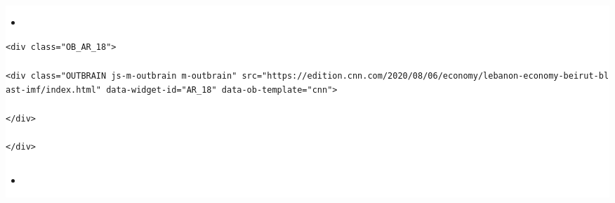 </div>

<div id="sponsored-outbrain-2" class="section zn zn-sponsored-outbrain-2 zn-balanced zn--idx-1 zn--ordinary zn-has-one-container" data-eq-pts="xsmall: 0, medium: 460, large: 780, full16x9: 1100" data-vr-zone="zone-2-1" data-zone-label="rail-zone-2" data-containers="1" data-zn-id="sponsored-outbrain-2">

<div class="zn-top">

<div class="zn-top__background">

</div>

</div>

<div class="l-container zn__background--content-relative">

<div class="zn__containers">

<div class="column zn__column--idx-0">

</div>

</div>

</div>

</div>

<div id="sponsored-outbrain-3" class="section zn zn-sponsored-outbrain-3 zn-balanced zn--idx-2 zn--ordinary zn-has-two-containers" data-eq-pts="xsmall: 0, medium: 460, large: 780, full16x9: 1100" data-vr-zone="zone-2-2" data-zone-label="rail-zone-3" data-containers="2" data-zn-id="sponsored-outbrain-3">

<div class="zn-top">

<div class="zn-top__background">

</div>

</div>

<div class="l-container zn__background--content-relative">

<div class="zn__containers">

<div class="column zn__column--idx-0">

  - 
    
    <div class="OB_AR_18">
    
    <div class="OUTBRAIN js-m-outbrain m-outbrain" src="https://edition.cnn.com/2020/08/06/economy/lebanon-economy-beirut-blast-imf/index.html" data-widget-id="AR_18" data-ob-template="cnn">
    
    </div>
    
    </div>

</div>

<div class="column zn__column--idx-1">

  - 
    